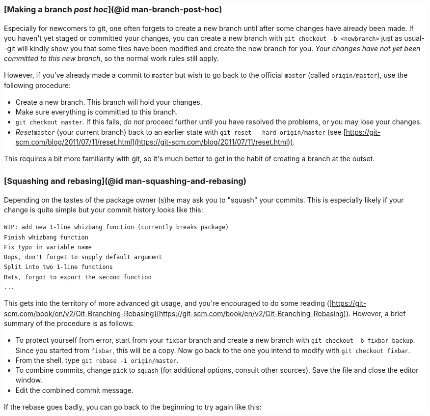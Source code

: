### [Making a branch *post hoc*](@id man-branch-post-hoc)

Especially for newcomers to git, one often forgets to create a new branch until after some changes
have already been made.  If you haven't yet staged or committed your changes, you can create a
new branch with `git checkout -b <newbranch>` just as usual--git will kindly show you that some
files have been modified and create the new branch for you.  *Your changes have not yet been committed to this new branch*,
so the normal work rules still apply.

However, if you've already made a commit to `master` but wish to go back to the official `master`
(called `origin/master`), use the following procedure:

  * Create a new branch. This branch will hold your changes.
  * Make sure everything is committed to this branch.
  * `git checkout master`. If this fails, *do not* proceed further until you have resolved the problems,
    or you may lose your changes.
  * *Reset*`master` (your current branch) back to an earlier state with `git reset --hard origin/master`
    (see [https://git-scm.com/blog/2011/07/11/reset.html](https://git-scm.com/blog/2011/07/11/reset.html)).

This requires a bit more familiarity with git, so it's much better to get in the habit of creating
a branch at the outset.

### [Squashing and rebasing](@id man-squashing-and-rebasing)

Depending on the tastes of the package owner (s)he may ask you to "squash" your commits. This
is especially likely if your change is quite simple but your commit history looks like this:

```
WIP: add new 1-line whizbang function (currently breaks package)
Finish whizbang function
Fix typo in variable name
Oops, don't forget to supply default argument
Split into two 1-line functions
Rats, forgot to export the second function
...
```

This gets into the territory of more advanced git usage, and you're encouraged to do some reading
([https://git-scm.com/book/en/v2/Git-Branching-Rebasing](https://git-scm.com/book/en/v2/Git-Branching-Rebasing)).
 However, a brief summary of the procedure is as follows:

  * To protect yourself from error, start from your `fixbar` branch and create a new branch with
    `git checkout -b fixbar_backup`.  Since you started from `fixbar`, this will be a copy. Now go
    back to the one you intend to modify with `git checkout fixbar`.
  * From the shell, type `git rebase -i origin/master`.
  * To combine commits, change `pick` to `squash` (for additional options, consult other sources).
    Save the file and close the editor window.
  * Edit the combined commit message.

If the rebase goes badly, you can go back to the beginning to try again like this:
